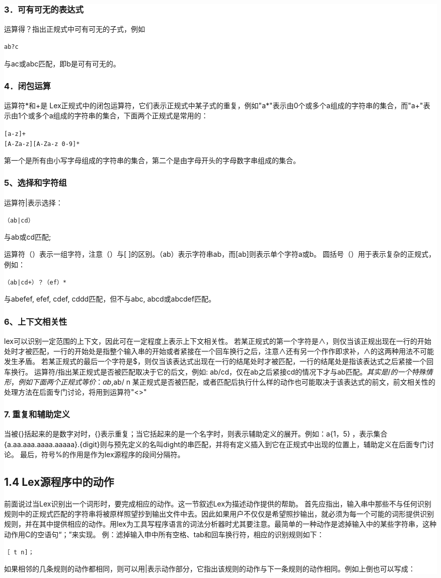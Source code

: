 ### 3．可有可无的表达式

运算得？指出正规式中可有可无的子式，例如

    ab?c

与ac或abc匹配，即b是可有可无的。

### 4．闭包运算

运算符\*和+是 Lex正规式中的闭包运算符，它们表示正规式中某子式的重复，例如"a*"表示由0个或多个a组成的字符串的集合，而"a+"表示由1个或多个a组成的字符串的集合，下面两个正规式是常用的：

    [a-z]+
    [A-Za-z][A-Za-z 0-9]*

第一个是所有由小写字母组成的字符串的集合，第二个是由字母开头的字母数字串组成的集合。

### 5、选择和字符组

运算符|表示选择：

    （ab|cd）

与ab或cd匹配;

运算符（）表示一组字符，注意（）与[ ]的区别。（ab）表示字符串ab，而[ab]则表示单个字符a或b。
圆括号（）用于表示复杂的正规式，例如：

    （ab|cd+）？（ef）*

与abefef, efef, cdef, cddd匹配，但不与abc, abcd或abcdef匹配。
### 6、上下文相关性

lex可以识别一定范围的上下文，因此可在一定程度上表示上下文相关性。
 若某正规式的第一个字符是∧，则仅当该正规出现在一行的开始处时才被匹配，一行的开始处是指整个输入串的开始或者紧接在一个回车换行之后，注意∧还有另一个作作即求补，∧的这两种用法不可能发生矛盾。
若某正规式的最后一个字符是\$，则仅当该表达式出现在一行的结尾处时才被匹配，一行的结尾处是指该表达式之后紧接一个回车换行。
运算符/指出某正规式是否被匹配取决于它的后文，例如: ab/cd，仅在ab之后紧接cd的情况下才与ab匹配。$其实是/的一个特殊情形，例如下面两个正规式等价：ab$,ab/ n
某正规式是否被匹配，或者匹配后执行什么样的动作也可能取决于该表达式的前文，前文相关性的处理方法在后面专门讨论，将用到运算符"<>"

### 7. 重复和辅助定义

当被{}括起来的是数字对时，{}表示重复；当它括起来的是一个名字时，则表示辅助定义的展开。例如：a{1，5} ，表示集合{a.aa.aaa.aaaa.aaaaa}.{digit}则与预先定义的名叫dight的串匹配，并将有定义插入到它在正规式中出现的位置上，辅助定义在后面专门讨论。
最后，符号%的作用是作为lex源程序的段间分隔符。

## 1.4 Lex源程序中的动作

前面说过当Lex识别出一个词形时，要完成相应的动作。这一节叙述Lex为描述动作提供的帮助。
首先应指出，输入串中那些不与任何识别规则中的正规式匹配的字符串将被原样照望抄到输出文件中去。因此如果用户不仅仅是希望照抄输出，就必须为每一个可能的词形提供识别规则，并在其中提供相应的动作。用lex为工具写程序语言的词法分析器时尤其要注意。最简单的一种动作是滤掉输入中的某些字符串，这种动作用C的空语句“；”来实现。
例：滤掉输入申中所有空格、tab和回车换行符，相应的识别规则如下：

    ［ t n]；

如果相邻的几条规则的动作都相同，则可以用|表示动作部分，它指出该规则的动作与下一条规则的动作相同。例如上倒也可以写成：
